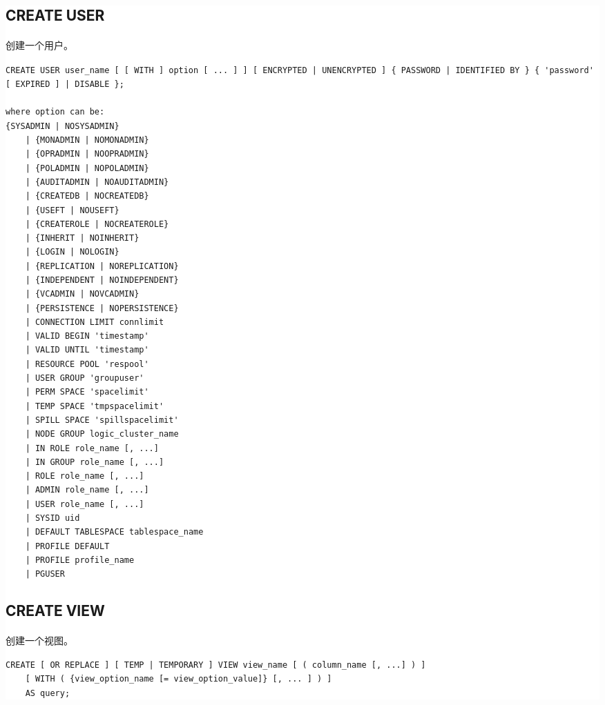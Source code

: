 ## CREATE USER<a name="section18117941135913"></a>

创建一个用户。

```
CREATE USER user_name [ [ WITH ] option [ ... ] ] [ ENCRYPTED | UNENCRYPTED ] { PASSWORD | IDENTIFIED BY } { 'password' [ EXPIRED ] | DISABLE };

where option can be:
{SYSADMIN | NOSYSADMIN}
    | {MONADMIN | NOMONADMIN}
    | {OPRADMIN | NOOPRADMIN}
    | {POLADMIN | NOPOLADMIN}
    | {AUDITADMIN | NOAUDITADMIN}
    | {CREATEDB | NOCREATEDB}
    | {USEFT | NOUSEFT}
    | {CREATEROLE | NOCREATEROLE}
    | {INHERIT | NOINHERIT}
    | {LOGIN | NOLOGIN}
    | {REPLICATION | NOREPLICATION}
    | {INDEPENDENT | NOINDEPENDENT}
    | {VCADMIN | NOVCADMIN}
    | {PERSISTENCE | NOPERSISTENCE}
    | CONNECTION LIMIT connlimit
    | VALID BEGIN 'timestamp'
    | VALID UNTIL 'timestamp'
    | RESOURCE POOL 'respool'
    | USER GROUP 'groupuser'
    | PERM SPACE 'spacelimit'
    | TEMP SPACE 'tmpspacelimit'
    | SPILL SPACE 'spillspacelimit'
    | NODE GROUP logic_cluster_name
    | IN ROLE role_name [, ...]
    | IN GROUP role_name [, ...]
    | ROLE role_name [, ...]
    | ADMIN role_name [, ...]
    | USER role_name [, ...]
    | SYSID uid
    | DEFAULT TABLESPACE tablespace_name
    | PROFILE DEFAULT
    | PROFILE profile_name
    | PGUSER
```

## CREATE VIEW<a name="section117221748175917"></a>

创建一个视图。

```
CREATE [ OR REPLACE ] [ TEMP | TEMPORARY ] VIEW view_name [ ( column_name [, ...] ) ]
    [ WITH ( {view_option_name [= view_option_value]} [, ... ] ) ]
    AS query;
```
